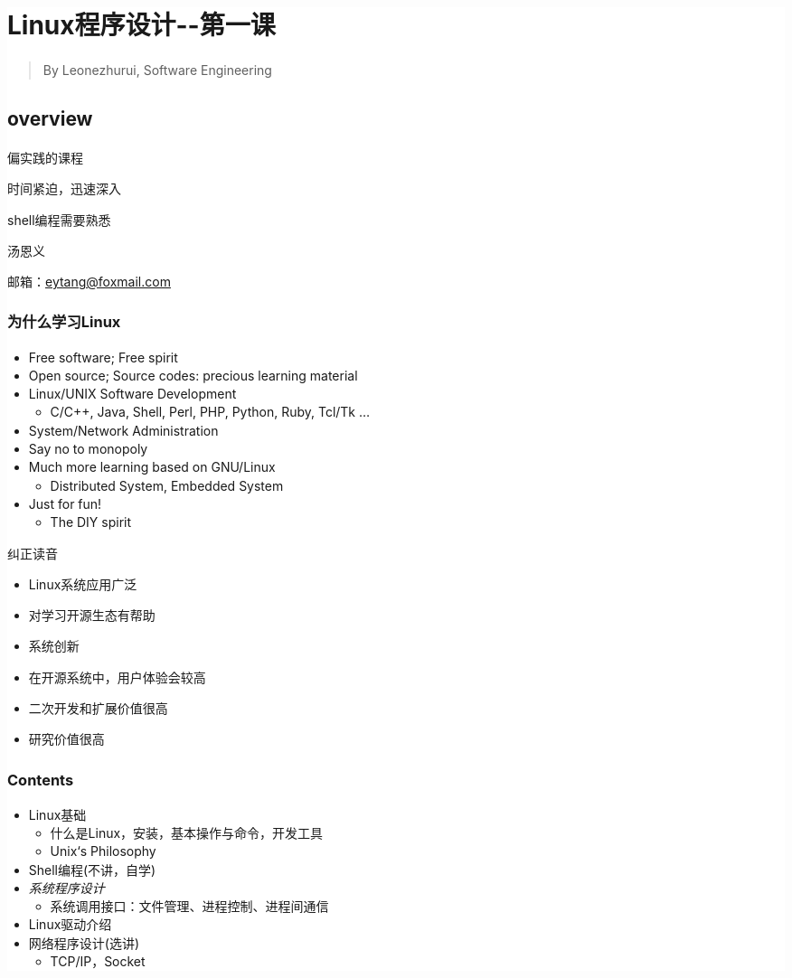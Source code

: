 # Linux程序设计--第一课

> By Leonezhurui, Software Engineering

## overview

偏实践的课程

时间紧迫，迅速深入

shell编程需要熟悉



汤恩义

邮箱：eytang@foxmail.com



### 为什么学习Linux

* Free software; Free spirit
* Open source; Source codes: precious learning material
* Linux/UNIX Software Development
  * C/C++, Java, Shell, Perl, PHP, Python, Ruby, Tcl/Tk …
* System/Network Administration
* Say no to monopoly
* Much more learning based on GNU/Linux
  * Distributed System, Embedded System
* Just for fun!
  * The DIY spirit



纠正读音



* Linux系统应用广泛

* 对学习开源生态有帮助

* 系统创新

* 在开源系统中，用户体验会较高

* 二次开发和扩展价值很高
* 研究价值很高



### Contents

* Linux基础
  * 什么是Linux，安装，基本操作与命令，开发工具
  * Unix‘s Philosophy
* Shell编程(不讲，自学)
* *系统程序设计*
  * 系统调用接口：文件管理、进程控制、进程间通信
* Linux驱动介绍
* 网络程序设计(选讲)
  * TCP/IP，Socket
